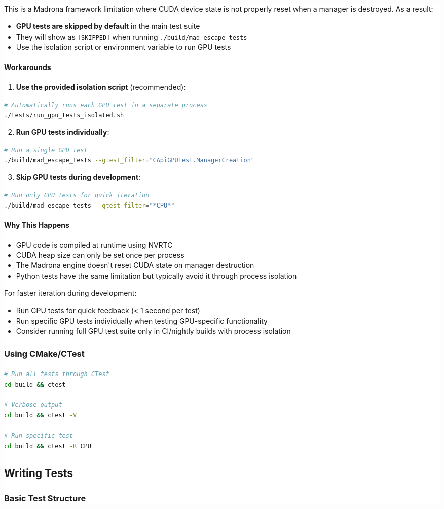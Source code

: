 This is a Madrona framework limitation where CUDA device state is not properly reset when a manager is destroyed. As a result:
- **GPU tests are skipped by default** in the main test suite
- They will show as `[SKIPPED]` when running `./build/mad_escape_tests`
- Use the isolation script or environment variable to run GPU tests

#### Workarounds

1. **Use the provided isolation script** (recommended):
```bash
# Automatically runs each GPU test in a separate process
./tests/run_gpu_tests_isolated.sh
```

2. **Run GPU tests individually**:
```bash
# Run a single GPU test
./build/mad_escape_tests --gtest_filter="CApiGPUTest.ManagerCreation"
```

3. **Skip GPU tests during development**:
```bash
# Run only CPU tests for quick iteration
./build/mad_escape_tests --gtest_filter="*CPU*"
```

#### Why This Happens
- GPU code is compiled at runtime using NVRTC
- CUDA heap size can only be set once per process
- The Madrona engine doesn't reset CUDA state on manager destruction
- Python tests have the same limitation but typically avoid it through process isolation

For faster iteration during development:
- Run CPU tests for quick feedback (< 1 second per test)
- Run specific GPU tests individually when testing GPU-specific functionality
- Consider running full GPU test suite only in CI/nightly builds with process isolation

### Using CMake/CTest

```bash
# Run all tests through CTest
cd build && ctest

# Verbose output
cd build && ctest -V

# Run specific test
cd build && ctest -R CPU
```

## Writing Tests

### Basic Test Structure
